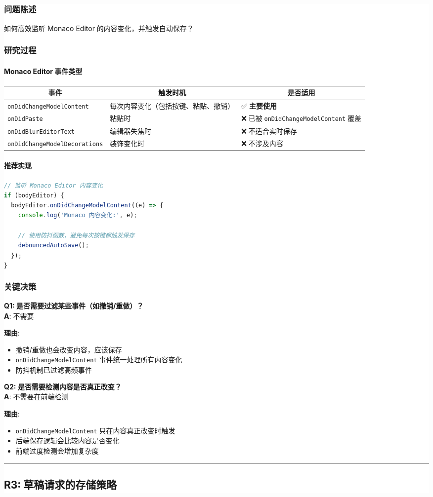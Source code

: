 ### 问题陈述
如何高效监听 Monaco Editor 的内容变化，并触发自动保存？

### 研究过程

#### Monaco Editor 事件类型

| 事件 | 触发时机 | 是否适用 |
|------|----------|----------|
| `onDidChangeModelContent` | 每次内容变化（包括按键、粘贴、撤销） | ✅ **主要使用** |
| `onDidPaste` | 粘贴时 | ❌ 已被 `onDidChangeModelContent` 覆盖 |
| `onDidBlurEditorText` | 编辑器失焦时 | ❌ 不适合实时保存 |
| `onDidChangeModelDecorations` | 装饰变化时 | ❌ 不涉及内容 |

#### 推荐实现

```typescript
// 监听 Monaco Editor 内容变化
if (bodyEditor) {
  bodyEditor.onDidChangeModelContent((e) => {
    console.log('Monaco 内容变化:', e);
    
    // 使用防抖函数，避免每次按键都触发保存
    debouncedAutoSave();
  });
}
```

### 关键决策

**Q1: 是否需要过滤某些事件（如撤销/重做）？**  
**A**: 不需要

**理由**:
- 撤销/重做也会改变内容，应该保存
- `onDidChangeModelContent` 事件统一处理所有内容变化
- 防抖机制已过滤高频事件

**Q2: 是否需要检测内容是否真正改变？**  
**A**: 不需要在前端检测

**理由**:
- `onDidChangeModelContent` 只在内容真正改变时触发
- 后端保存逻辑会比较内容是否变化
- 前端过度检测会增加复杂度

---

## R3: 草稿请求的存储策略
